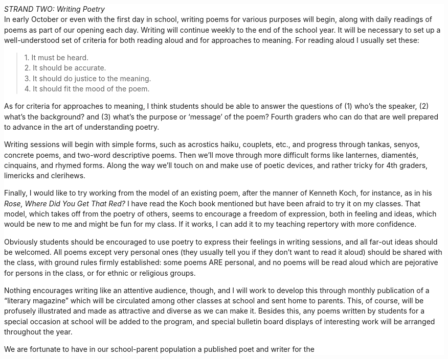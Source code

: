    <i>
    STRAND TWO: Writing Poetry
   </i>
  </b>
  <br/>
  In early October or even with the first day in school, writing poems for various purposes will begin, along with daily readings of poems as part of our opening each day. Writing will continue weekly to the end of the school year. It will be necessary to set up a well-understood set of criteria for both reading aloud and for approaches to meaning. For reading aloud I usually set these:
 </p>
<blockquote>
  <dl>
   <dt>
    1. It must be heard.
    <dt>
     2. It should be accurate.
     <dt>
      3. It should do justice to the meaning.
      <dt>
       4. It should fit the mood of the poem.
      </dt>
     </dt>
    </dt>
   </dt>
  </dl>
 </blockquote>
 As for criteria for approaches to meaning, I think students should be able to answer the questions of (1) who’s the speaker, (2) what’s the background? and (3) what’s the purpose or ‘message’ of the poem? Fourth graders who can do that are well prepared to advance in the art of understanding poetry.
 <p>
  Writing sessions will begin with simple forms, such as acrostics haiku, couplets, etc., and progress through tankas, senyos, concrete poems, and two-word descriptive poems. Then we’ll move through more difficult forms like lanternes, diamentés, cinquains, and rhymed forms. Along the way we’ll touch on and make use of poetic devices, and rather tricky for 4th graders, limericks and clerihews.
 </p>
 <p>
  Finally, I would like to try working from the model of an existing poem, after the manner of Kenneth Koch, for instance, as in his
  <i>
   Rose, Where Did You Get That Red?
  </i>
  I have read the Koch book mentioned but have been afraid to try it on my classes. That model, which takes off from the poetry of others, seems to encourage a freedom of expression, both in feeling and ideas, which would be new to me and might be fun for my class. If it works, I can add it to my teaching repertory with more confidence.
 </p>
 <p>
  Obviously students should be encouraged to use poetry to express their feelings in writing sessions, and all far-out ideas should be welcomed. All poems except very personal ones (they usually tell you if they don’t want to read it aloud) should be shared with the class, with ground rules firmly established: some poems ARE personal, and no poems will be read aloud which are pejorative for persons in the class, or for ethnic or religious groups.
 </p>
 <p>
  Nothing encourages writing like an attentive audience, though, and I will work to develop this through monthly publication of a “literary magazine” which will be circulated among other classes at school and sent home to parents. This, of course, will be profusely illustrated and made as attractive and diverse as we can make it. Besides this, any poems written by students for a special occasion at school will be added to the program, and special bulletin board displays of interesting work will be arranged throughout the year.
 </p>
 <p>
  We are fortunate to have in our school-parent population a published poet and writer for the
